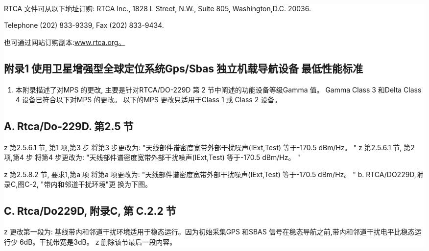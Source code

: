 RTCA 文件可从以下地址订购: 
RTCA Inc., 1828 L Street, N.W., Suite 805, Washington,D.C. 20036. 

Telephone (202) 833-9339, Fax (202) 833-9434. 

也可通过网站订购副本:www.rtca.org。 

## 附录1 使用卫星增强型全球定位系统Gps/Sbas 独立机载导航设备 最低性能标准

1. 本附录描述了对MPS 的更改,
主要是针对RTCA/DO-229D 第
2 节中阐述的功能设备等级Gamma 值。
Gamma Class 3 和Delta Class 
4 设备已符合以下对MPS 的更改。
以下的MPS 更改只适用于Class 1 
或 Class 2 设备。 

## A. Rtca/Do-229D. 第2.5 节

z 第2.5.6.1 节, 第1 项,第3 步 
将第3 步更改为:
"天线部件谱密度宽带外部干扰噪声(IExt,Test)
等于-170.5 dBm/Hz。
" 
z 第2.5.6.1 节, 第2 项,第4 步 
将第4 步更改为:
"天线部件谱密度宽带外部干扰噪声(IExt,Test)
等于-170.5 dBm/Hz。
" 

z 第2.5.8.2 节, 要求1,第a 项 
将第a 项更改为:
"天线部件谱密度宽带外部干扰噪声(IExt,Test)
等于-170.5 dBm/Hz。
" 
b. RTCA/DO229D,附录C,图C-2,
"带内和邻道干扰环境"更
换为下图。 

## C. Rtca/Do229D, 附录C, 第 C.2.2 节

z 更改第一段为: 
基线带内和邻道干扰环境适用于稳态运行。因为初始采集GPS
和SBAS 信号在稳态导航之前,带内和邻道干扰电平比稳态运行少
6dB。干扰带宽是3dB。 
z 删除该节最后一段内容。 